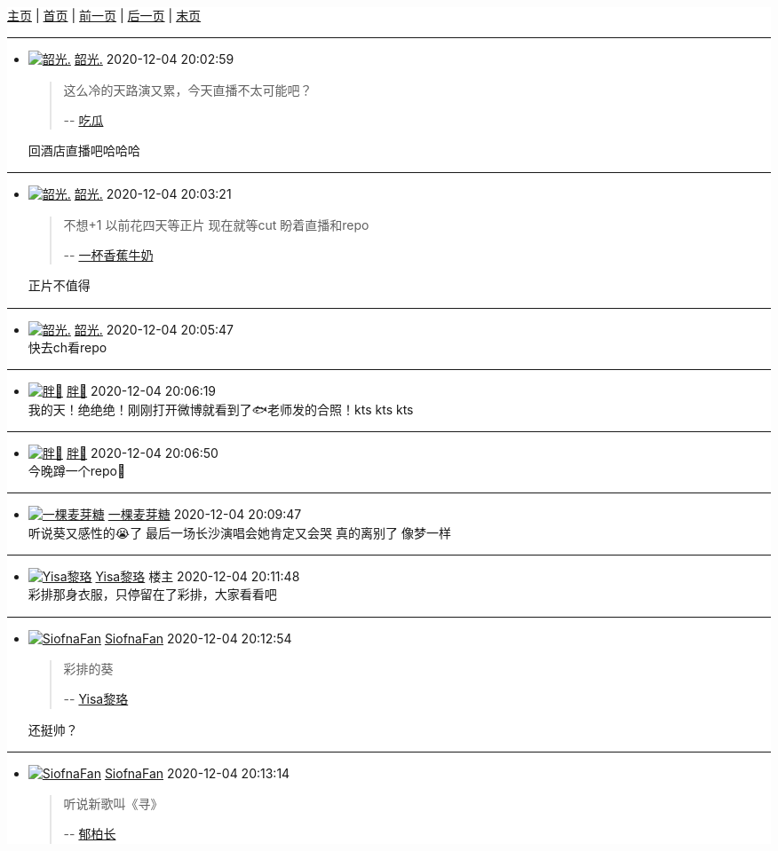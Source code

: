 
[主页](./main.md "main.md") | [首页](./comments1-100.md "comments1-100.md") | [前一页](./comments4301-4400.md "comments4301-4400.md") | [后一页](./comments4501-4600.md "comments4501-4600.md") | [末页](./comments8701-8800.md "comments8701-8800.md")  

---
* [![韶光.](https://img9.doubanio.com/icon/u144946423-6.jpg)](https://www.douban.com/people/144946423/)    [韶光.](https://www.douban.com/people/144946423/)    2020-12-04 20:02:59  
  >这么冷的天路演又累，今天直播不太可能吧？  
  >
  >-- [吃瓜](https://www.douban.com/people/219893584/)  
  
  回酒店直播吧哈哈哈  
---
* [![韶光.](https://img9.doubanio.com/icon/u144946423-6.jpg)](https://www.douban.com/people/144946423/)    [韶光.](https://www.douban.com/people/144946423/)    2020-12-04 20:03:21  
  >不想+1  以前花四天等正片 现在就等cut 盼着直播和repo  
  >
  >-- [一杯香蕉牛奶](https://www.douban.com/people/145961264/)  
  
  正片不值得  
---
* [![韶光.](https://img9.doubanio.com/icon/u144946423-6.jpg)](https://www.douban.com/people/144946423/)    [韶光.](https://www.douban.com/people/144946423/)    2020-12-04 20:05:47  
  快去ch看repo  
---
* [![胖🐯](https://img3.doubanio.com/icon/u171300359-1.jpg)](https://www.douban.com/people/171300359/)    [胖🐯](https://www.douban.com/people/171300359/)    2020-12-04 20:06:19  
  我的天！绝绝绝！刚刚打开微博就看到了🐟老师发的合照！kts kts kts  
---
* [![胖🐯](https://img3.doubanio.com/icon/u171300359-1.jpg)](https://www.douban.com/people/171300359/)    [胖🐯](https://www.douban.com/people/171300359/)    2020-12-04 20:06:50  
  今晚蹲一个repo🥳  
---
* [![一棵麦芽糖](https://img2.doubanio.com/icon/u114181779-2.jpg)](https://www.douban.com/people/114181779/)    [一棵麦芽糖](https://www.douban.com/people/114181779/)    2020-12-04 20:09:47  
  听说葵又感性的😭了 最后一场长沙演唱会她肯定又会哭 真的离别了 像梦一样  
---
* [![Yisa黎珞](https://img3.doubanio.com/icon/u217273308-1.jpg)](https://www.douban.com/people/217273308/)    [Yisa黎珞](https://www.douban.com/people/217273308/)    楼主    2020-12-04 20:11:48  
  彩排那身衣服，只停留在了彩排，大家看看吧  
---
* [![SiofnaFan](https://img2.doubanio.com/icon/u180076918-2.jpg)](https://www.douban.com/people/180076918/)    [SiofnaFan](https://www.douban.com/people/180076918/)    2020-12-04 20:12:54  
  >彩排的葵  
  >
  >-- [Yisa黎珞](https://www.douban.com/people/217273308/)  
  
  还挺帅？  
---
* [![SiofnaFan](https://img2.doubanio.com/icon/u180076918-2.jpg)](https://www.douban.com/people/180076918/)    [SiofnaFan](https://www.douban.com/people/180076918/)    2020-12-04 20:13:14  
  >听说新歌叫《寻》  
  >
  >-- [郁柏长](https://www.douban.com/people/218399032/)  
  